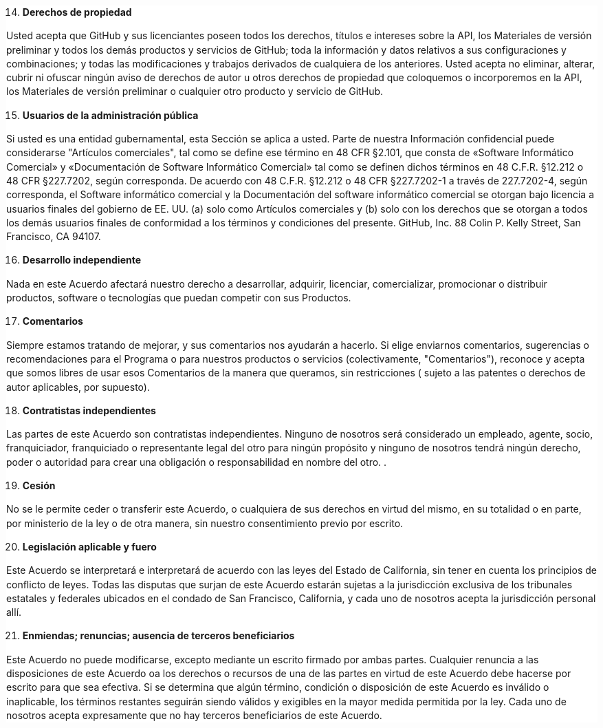 14. **Derechos de propiedad**

   Usted acepta que GitHub y sus licenciantes poseen todos los derechos, títulos e intereses sobre la API, los Materiales de versión preliminar y todos los demás productos y servicios de GitHub; toda la información y datos relativos a sus configuraciones y combinaciones; y todas las modificaciones y trabajos derivados de cualquiera de los anteriores. Usted acepta no eliminar, alterar, cubrir ni ofuscar ningún aviso de derechos de autor u otros derechos de propiedad que coloquemos o incorporemos en la API, los Materiales de versión preliminar o cualquier otro producto y servicio de GitHub.

15. **Usuarios de la administración pública**

   Si usted es una entidad gubernamental, esta Sección se aplica a usted. Parte de nuestra Información confidencial puede considerarse "Artículos comerciales", tal como se define ese término en 48 CFR §2.101, que consta de «Software Informático Comercial» y «Documentación de Software Informático Comercial» tal como se definen dichos términos en 48 C.F.R. §12.212 o 48 CFR §227.7202, según corresponda. De acuerdo con 48 C.F.R. §12.212 o 48 CFR §227.7202-1 a través de 227.7202-4, según corresponda, el Software informático comercial y la Documentación del software informático comercial se otorgan bajo licencia a usuarios finales del gobierno de EE. UU. (a) solo como Artículos comerciales y (b) solo con los derechos que se otorgan a todos los demás usuarios finales de conformidad a los términos y condiciones del presente. GitHub, Inc. 88 Colin P. Kelly Street, San Francisco, CA 94107.

16. **Desarrollo independiente**

   Nada en este Acuerdo afectará nuestro derecho a desarrollar, adquirir, licenciar, comercializar, promocionar o distribuir productos, software o tecnologías que puedan competir con sus Productos.

17. **Comentarios**

   Siempre estamos tratando de mejorar, y sus comentarios nos ayudarán a hacerlo. Si elige enviarnos comentarios, sugerencias o recomendaciones para el Programa o para nuestros productos o servicios (colectivamente, "Comentarios"), reconoce y acepta que somos libres de usar esos Comentarios de la manera que queramos, sin restricciones ( sujeto a las patentes o derechos de autor aplicables, por supuesto).

18. **Contratistas independientes**

   Las partes de este Acuerdo son contratistas independientes. Ninguno de nosotros será considerado un empleado, agente, socio, franquiciador, franquiciado o representante legal del otro para ningún propósito y ninguno de nosotros tendrá ningún derecho, poder o autoridad para crear una obligación o responsabilidad en nombre del otro. .

19. **Cesión**

   No se le permite ceder o transferir este Acuerdo, o cualquiera de sus derechos en virtud del mismo, en su totalidad o en parte, por ministerio de la ley o de otra manera, sin nuestro consentimiento previo por escrito.

20. **Legislación aplicable y fuero**

   Este Acuerdo se interpretará e interpretará de acuerdo con las leyes del Estado de California, sin tener en cuenta los principios de conflicto de leyes. Todas las disputas que surjan de este Acuerdo estarán sujetas a la jurisdicción exclusiva de los tribunales estatales y federales ubicados en el condado de San Francisco, California, y cada uno de nosotros acepta la jurisdicción personal allí.

21. **Enmiendas; renuncias; ausencia de terceros beneficiarios**

   Este Acuerdo no puede modificarse, excepto mediante un escrito firmado por ambas partes. Cualquier renuncia a las disposiciones de este Acuerdo oa los derechos o recursos de una de las partes en virtud de este Acuerdo debe hacerse por escrito para que sea efectiva. Si se determina que algún término, condición o disposición de este Acuerdo es inválido o inaplicable, los términos restantes seguirán siendo válidos y exigibles en la mayor medida permitida por la ley. Cada uno de nosotros acepta expresamente que no hay terceros beneficiarios de este Acuerdo.
